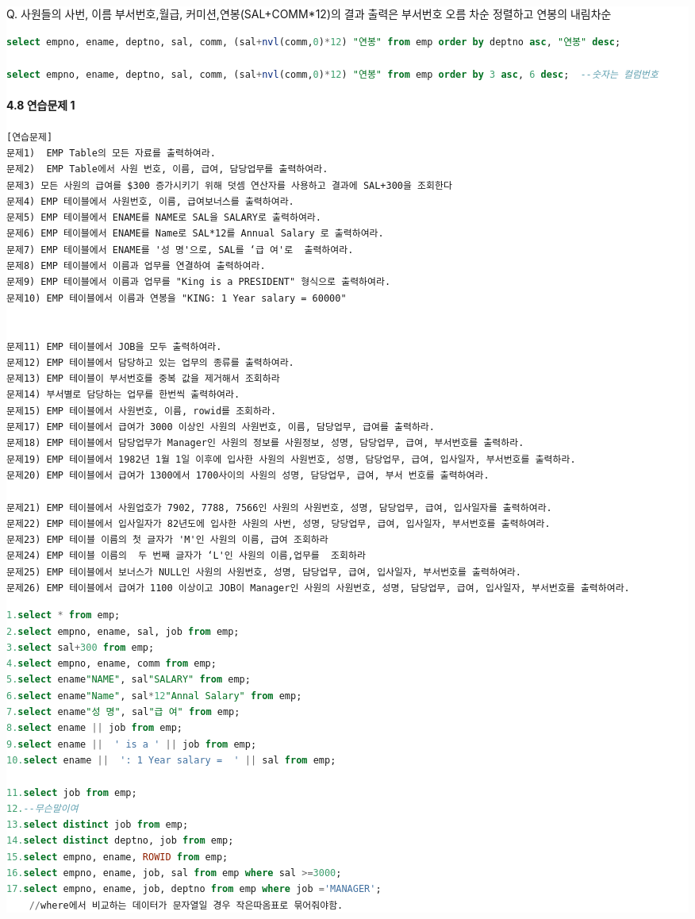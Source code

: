   

  Q. 사원들의 사번, 이름 부서번호,월급, 커미션,연봉(SAL+COMM*12)의 결과 출력은 부서번호 오름 차순 정렬하고 연봉의 내림차순

  ```sql
  select empno, ename, deptno, sal, comm, (sal+nvl(comm,0)*12) "연봉" from emp order by deptno asc, "연봉" desc; 
  
  select empno, ename, deptno, sal, comm, (sal+nvl(comm,0)*12) "연봉" from emp order by 3 asc, 6 desc;  --숫자는 컬럼번호
  ```

  

#### 4.8 연습문제 1

```
[연습문제]
문제1)  EMP Table의 모든 자료를 출력하여라.
문제2)  EMP Table에서 사원 번호, 이름, 급여, 담당업무를 출력하여라.
문제3) 모든 사원의 급여를 $300 증가시키기 위해 덧셈 연산자를 사용하고 결과에 SAL+300을 조회한다  
문제4) EMP 테이블에서 사원번호, 이름, 급여보너스를 출력하여라.
문제5) EMP 테이블에서 ENAME를 NAME로 SAL을 SALARY로 출력하여라.
문제6) EMP 테이블에서 ENAME를 Name로 SAL*12를 Annual Salary 로 출력하여라.
문제7) EMP 테이블에서 ENAME를 '성 명'으로, SAL를 ‘급 여'로  출력하여라.
문제8) EMP 테이블에서 이름과 업무를 연결하여 출력하여라.
문제9) EMP 테이블에서 이름과 업무를 "King is a PRESIDENT" 형식으로 출력하여라.
문제10) EMP 테이블에서 이름과 연봉을 "KING: 1 Year salary = 60000" 


문제11) EMP 테이블에서 JOB을 모두 출력하여라.
문제12) EMP 테이블에서 담당하고 있는 업무의 종류를 출력하여라.
문제13) EMP 테이블이 부서번호를 중복 값을 제거해서 조회하라
문제14) 부서별로 담당하는 업무를 한번씩 출력하여라.
문제15) EMP 테이블에서 사원번호, 이름, rowid를 조회하라.
문제17) EMP 테이블에서 급여가 3000 이상인 사원의 사원번호, 이름, 담당업무, 급여를 출력하라.
문제18) EMP 테이블에서 담당업무가 Manager인 사원의 정보를 사원정보, 성명, 담당업무, 급여, 부서번호를 출력하라.
문제19) EMP 테이블에서 1982년 1월 1일 이후에 입사한 사원의 사원번호, 성명, 담당업무, 급여, 입사일자, 부서번호를 출력하라.
문제20) EMP 테이블에서 급여가 1300에서 1700사이의 사원의 성명, 담당업무, 급여, 부서 번호를 출력하여라.

문제21) EMP 테이블에서 사원업호가 7902, 7788, 7566인 사원의 사원번호, 성명, 담당업무, 급여, 입사일자를 출력하여라.
문제22) EMP 테이블에서 입사일자가 82년도에 입사한 사원의 사번, 성명, 당당업무, 급여, 입사일자, 부서번호를 출력하여라.
문제23) EMP 테이블 이름의 첫 글자가 'M'인 사원의 이름, 급여 조회하라
문제24) EMP 테이블 이름의  두 번째 글자가 ‘L'인 사원의 이름,업무를  조회하라
문제25) EMP 테이블에서 보너스가 NULL인 사원의 사원번호, 성명, 담당업무, 급여, 입사일자, 부서번호를 출력하여라.
문제26) EMP 테이블에서 급여가 1100 이상이고 JOB이 Manager인 사원의 사원번호, 성명, 담당업무, 급여, 입사일자, 부서번호를 출력하여라.
```

```sql
1.select * from emp;
2.select empno, ename, sal, job from emp;
3.select sal+300 from emp;
4.select empno, ename, comm from emp;
5.select ename"NAME", sal"SALARY" from emp;
6.select ename"Name", sal*12"Annal Salary" from emp;
7.select ename"성 명", sal"급 여" from emp;
8.select ename || job from emp;
9.select ename ||  ' is a ' || job from emp;
10.select ename ||  ': 1 Year salary =  ' || sal from emp;

11.select job from emp;
12.--무슨말이여
13.select distinct job from emp;
14.select distinct deptno, job from emp;
15.select empno, ename, ROWID from emp;
16.select empno, ename, job, sal from emp where sal >=3000;
17.select empno, ename, job, deptno from emp where job ='MANAGER';
	//where에서 비교하는 데이터가 문자열일 경우 작은따옴표로 묶어줘야함.
```